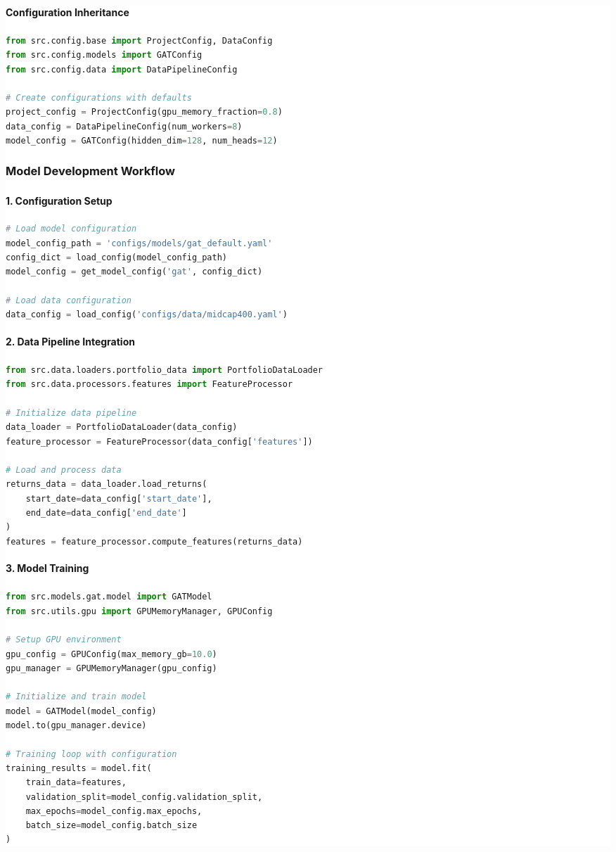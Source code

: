 #### Configuration Inheritance

```python
from src.config.base import ProjectConfig, DataConfig
from src.config.models import GATConfig
from src.config.data import DataPipelineConfig

# Create configurations with defaults
project_config = ProjectConfig(gpu_memory_fraction=0.8)
data_config = DataPipelineConfig(num_workers=8)
model_config = GATConfig(hidden_dim=128, num_heads=12)
```

### Model Development Workflow

#### 1. Configuration Setup

```python
# Load model configuration
model_config_path = 'configs/models/gat_default.yaml'
config_dict = load_config(model_config_path)
model_config = get_model_config('gat', config_dict)

# Load data configuration
data_config = load_config('configs/data/midcap400.yaml')
```

#### 2. Data Pipeline Integration

```python
from src.data.loaders.portfolio_data import PortfolioDataLoader
from src.data.processors.features import FeatureProcessor

# Initialize data pipeline
data_loader = PortfolioDataLoader(data_config)
feature_processor = FeatureProcessor(data_config['features'])

# Load and process data
returns_data = data_loader.load_returns(
    start_date=data_config['start_date'],
    end_date=data_config['end_date']
)
features = feature_processor.compute_features(returns_data)
```

#### 3. Model Training

```python
from src.models.gat.model import GATModel
from src.utils.gpu import GPUMemoryManager, GPUConfig

# Setup GPU environment
gpu_config = GPUConfig(max_memory_gb=10.0)
gpu_manager = GPUMemoryManager(gpu_config)

# Initialize and train model
model = GATModel(model_config)
model.to(gpu_manager.device)

# Training loop with configuration
training_results = model.fit(
    train_data=features,
    validation_split=model_config.validation_split,
    max_epochs=model_config.max_epochs,
    batch_size=model_config.batch_size
)
```